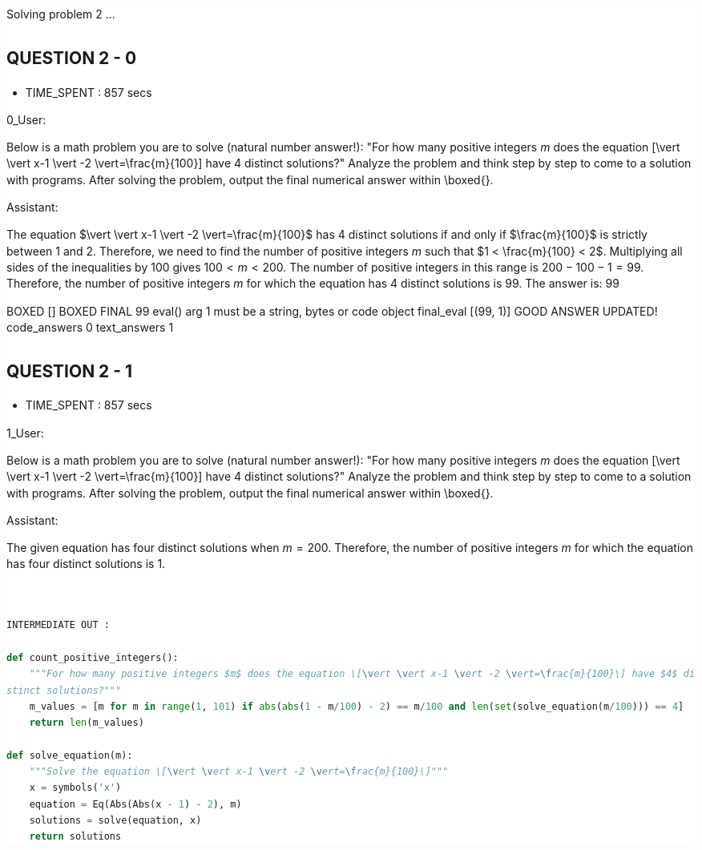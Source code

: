 Solving problem 2 ...



## QUESTION 2 - 0 
- TIME_SPENT : 857 secs

0_User:

Below is a math problem you are to solve (natural number answer!):
"For how many positive integers $m$ does the equation \[\vert \vert x-1 \vert -2 \vert=\frac{m}{100}\] have $4$ distinct solutions?"
Analyze the problem and think step by step to come to a solution with programs. After solving the problem, output the final numerical answer within \boxed{}.

Assistant:

 The equation $\vert \vert x-1 \vert -2 \vert=\frac{m}{100}$ has 4 distinct solutions if and only if $\frac{m}{100}$ is strictly between 1 and 2. Therefore, we need to find the number of positive integers $m$ such that $1 < \frac{m}{100} < 2$. Multiplying all sides of the inequalities by 100 gives $100 < m < 200$. The number of positive integers in this range is $200 - 100 - 1 = 99$. Therefore, the number of positive integers $m$ for which the equation has 4 distinct solutions is 99. The answer is: $99$

BOXED []
BOXED FINAL 99
eval() arg 1 must be a string, bytes or code object final_eval
[(99, 1)]
GOOD ANSWER UPDATED!
code_answers 0 text_answers 1



## QUESTION 2 - 1 
- TIME_SPENT : 857 secs

1_User:

Below is a math problem you are to solve (natural number answer!):
"For how many positive integers $m$ does the equation \[\vert \vert x-1 \vert -2 \vert=\frac{m}{100}\] have $4$ distinct solutions?"
Analyze the problem and think step by step to come to a solution with programs. After solving the problem, output the final numerical answer within \boxed{}.

Assistant:

 The given equation has four distinct solutions when $m=200$.
Therefore, the number of positive integers $m$ for which the equation has four distinct solutions is $1$.

```python


INTERMEDIATE OUT :

def count_positive_integers():
    """For how many positive integers $m$ does the equation \[\vert \vert x-1 \vert -2 \vert=\frac{m}{100}\] have $4$ distinct solutions?"""
    m_values = [m for m in range(1, 101) if abs(abs(1 - m/100) - 2) == m/100 and len(set(solve_equation(m/100))) == 4]
    return len(m_values)

def solve_equation(m):
    """Solve the equation \[\vert \vert x-1 \vert -2 \vert=\frac{m}{100}\]"""
    x = symbols('x')
    equation = Eq(Abs(Abs(x - 1) - 2), m)
    solutions = solve(equation, x)
    return solutions

```